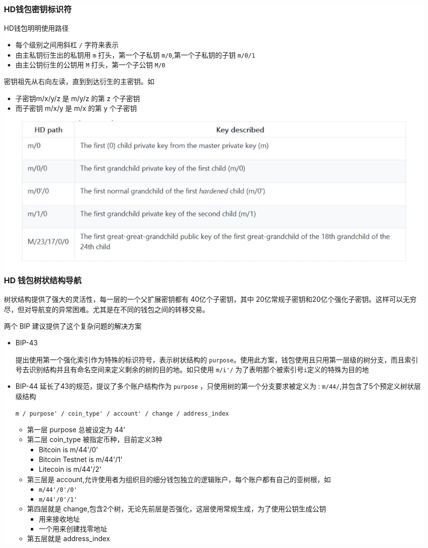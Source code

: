### HD钱包密钥标识符	 
HD钱包明明使用路径

- 每个级别之间用斜杠 `/` 字符来表示	
- 由主私钥衍生出的私钥用 `m` 打头，第一个子私钥 `m/0`,第一个子私钥的子钥 `m/0/1`
- 由主公钥衍生的公钥用 `M` 打头，第一个子公钥 `M/0`

密钥祖先从右向左读，直到到达衍生的主密钥。如  

-  子密钥m/x/y/z 是 m/y/z 的第 z 个子密钥
- 而子密钥 m/x/y 是 m/x 的第 y 个子密钥	

![](./pic/子密钥路径.jpg)

### HD 钱包树状结构导航
树状结构提供了强大的灵活性，每一层的一个父扩展密钥都有 40亿个子密钥，其中 20亿常规子密钥和20亿个强化子密钥。这样可以无穷尽，但对导航变的异常困难。尤其是在不同的钱包之间的转移交易。

两个 BIP 建议提供了这个复杂问题的解决方案

- BIP-43 

	提出使用第一个强化索引作为特殊的标识符号，表示树状结构的 `purpose`。使用此方案，钱包使用且只用第一层级的树分支，而且索引号去识别结构并且有命名空间来定义剩余的树的目的地。如只使用 `m/i'/` 为了表明那个被索引号`i`定义的特殊为目的地
- BIP-44 延长了43的规范，提议了多个账户结构作为 `purpose` ，只使用树的第一个分支要求被定义为 : `m/44/`,并包含了5个预定义树状层级结构

	`m / purpose' / coin_type' / account' / change / address_index`
	
	- 第一层 purpose 总被设定为 44'
	- 第二层 coin_type 被指定币种，目前定义3种
		- Bitcoin is m/44'/0'
		- Bitcoin Testnet is m/44'/1'
		- Litecoin is m/44'/2'
	- 第三层是 account,允许使用者为组织目的细分钱包独立的逻辑账户，每个账户都有自己的亚树根，如
		- `m/44'/0'/0'`
		- `m/44'/0'/1'` 
	- 第四层就是 change,包含2个树，无论先前层是否强化，这层使用常规生成，为了使用公钥生成公钥
		- 用来接收地址
		- 一个用来创建找零地址 
	- 第五层就是 address_index
